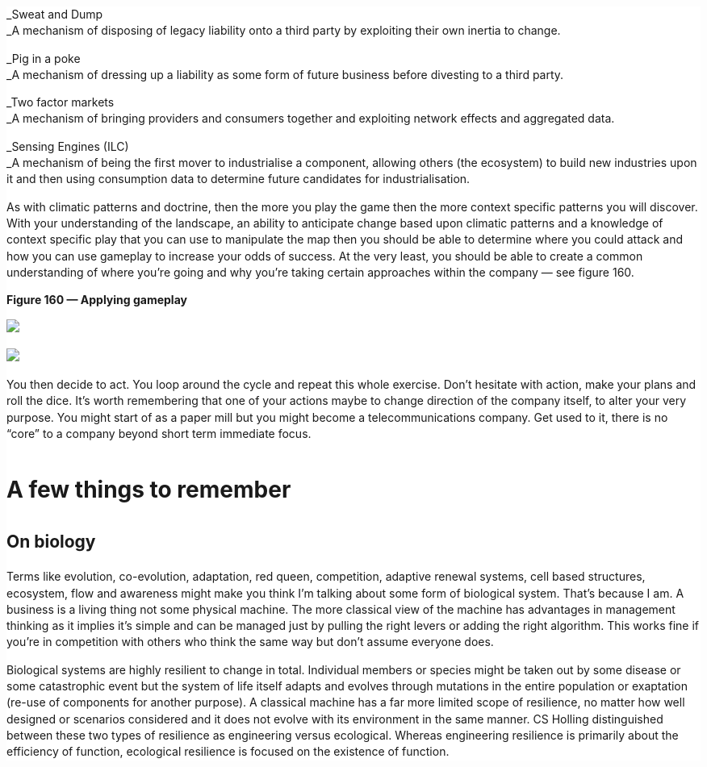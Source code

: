_Sweat and Dump  
_A mechanism of disposing of legacy liability onto a third party by exploiting their own inertia to change.

_Pig in a poke  
_A mechanism of dressing up a liability as some form of future business before divesting to a third party.

_Two factor markets  
_A mechanism of bringing providers and consumers together and exploiting network effects and aggregated data.

_Sensing Engines (ILC)  
_A mechanism of being the first mover to industrialise a component, allowing others (the ecosystem) to build new industries upon it and then using consumption data to determine future candidates for industrialisation.

As with climatic patterns and doctrine, then the more you play the game then the more context specific patterns you will discover. With your understanding of the landscape, an ability to anticipate change based upon climatic patterns and a knowledge of context specific play that you can use to manipulate the map then you should be able to determine where you could attack and how you can use gameplay to increase your odds of success. At the very least, you should be able to create a common understanding of where you’re going and why you’re taking certain approaches within the company — see figure 160.

**Figure 160 — Applying gameplay**

![](https://miro.medium.com/max/30/1*v4AelceAffaJ3PAwKb5VCg.jpeg?q=20)

![](https://miro.medium.com/max/700/1*v4AelceAffaJ3PAwKb5VCg.jpeg)

You then decide to act. You loop around the cycle and repeat this whole exercise. Don’t hesitate with action, make your plans and roll the dice. It’s worth remembering that one of your actions maybe to change direction of the company itself, to alter your very purpose. You might start of as a paper mill but you might become a telecommunications company. Get used to it, there is no “core” to a company beyond short term immediate focus.

# **A few things to remember**

## On biology

Terms like evolution, co-evolution, adaptation, red queen, competition, adaptive renewal systems, cell based structures, ecosystem, flow and awareness might make you think I’m talking about some form of biological system. That’s because I am. A business is a living thing not some physical machine. The more classical view of the machine has advantages in management thinking as it implies it’s simple and can be managed just by pulling the right levers or adding the right algorithm. This works fine if you’re in competition with others who think the same way but don’t assume everyone does.

Biological systems are highly resilient to change in total. Individual members or species might be taken out by some disease or some catastrophic event but the system of life itself adapts and evolves through mutations in the entire population or exaptation (re-use of components for another purpose). A classical machine has a far more limited scope of resilience, no matter how well designed or scenarios considered and it does not evolve with its environment in the same manner. CS Holling distinguished between these two types of resilience as engineering versus ecological. Whereas engineering resilience is primarily about the efficiency of function, ecological resilience is focused on the existence of function.
